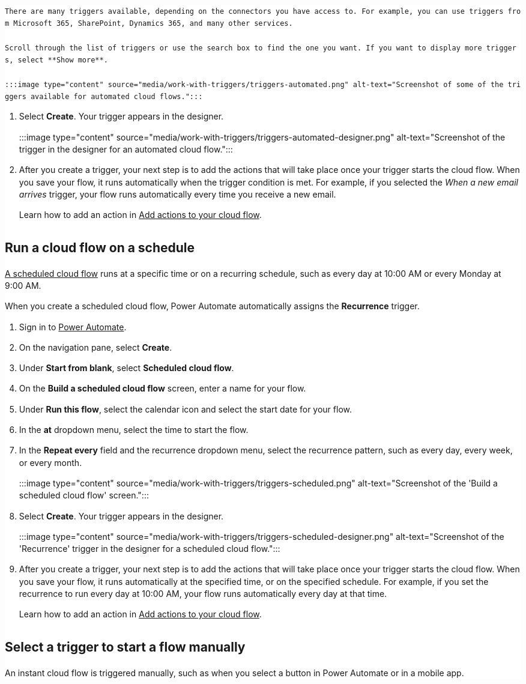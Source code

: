     There are many triggers available, depending on the connectors you have access to. For example, you can use triggers from Microsoft 365, SharePoint, Dynamics 365, and many other services.

    Scroll through the list of triggers or use the search box to find the one you want. If you want to display more triggers, select **Show more**.

    :::image type="content" source="media/work-with-triggers/triggers-automated.png" alt-text="Screenshot of some of the triggers available for automated cloud flows.":::

1. Select **Create**. Your trigger appears in the designer.

    :::image type="content" source="media/work-with-triggers/triggers-automated-designer.png" alt-text="Screenshot of the trigger in the designer for an automated cloud flow.":::

1. After you create a trigger, your next step is to add the actions that will take place once your trigger starts the cloud flow. When you save your flow, it runs automatically when the trigger condition is met. For example, if you selected the *When a new email arrives* trigger, your flow runs automatically every time you receive a new email.

    Learn how to add an action in [Add actions to your cloud flow](#add-actions-to-your-cloud-flow).

## Run a cloud flow on a schedule

[A scheduled cloud flow](overview-cloud.md#types-of-cloud-flows) runs at a specific time or on a recurring schedule, such as every day at 10:00 AM or every Monday at 9:00 AM.

When you create a scheduled cloud flow, Power Automate automatically assigns the **Recurrence** trigger.

1. Sign in to [Power Automate](https://make.powerautomate.com).
1. On the navigation pane, select **Create**.
1. Under **Start from blank**, select **Scheduled cloud flow**.
1. On the **Build a scheduled cloud flow** screen, enter a name for your flow.
1. Under **Run this flow**, select the calendar icon and select the start date for your flow.
1. In the **at** dropdown menu, select the time to start the flow.
1. In the **Repeat every** field and the recurrence dropdown menu, select the recurrence pattern, such as every day, every week, or every month.

    :::image type="content" source="media/work-with-triggers/triggers-scheduled.png" alt-text="Screenshot of the 'Build a scheduled cloud flow' screen.":::

1. Select **Create**. Your trigger appears in the designer.

    :::image type="content" source="media/work-with-triggers/triggers-scheduled-designer.png" alt-text="Screenshot of the 'Recurrence' trigger in the designer for a scheduled cloud flow.":::

1. After you create a trigger, your next step is to add the actions that will take place once your trigger starts the cloud flow. When you save your flow, it runs automatically at the specified time, or on the specified schedule. For example, if you set the recurrence to run every day at 10:00 AM, your flow runs automatically every day at that time.

    Learn how to add an action in [Add actions to your cloud flow](#add-actions-to-your-cloud-flow).

## Select a trigger to start a flow manually

An instant cloud flow is triggered manually, such as when you select a button in Power Automate or in a mobile app.
